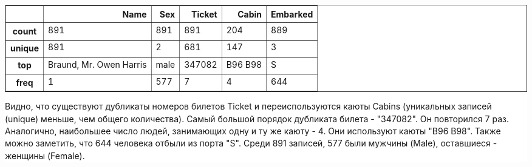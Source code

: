 <table border="1" class="dataframe">
  <thead>
    <tr style="text-align: right;">
      <th></th>
      <th>Name</th>
      <th>Sex</th>
      <th>Ticket</th>
      <th>Cabin</th>
      <th>Embarked</th>
    </tr>
  </thead>
  <tbody>
    <tr>
      <th>count</th>
      <td>891</td>
      <td>891</td>
      <td>891</td>
      <td>204</td>
      <td>889</td>
    </tr>
    <tr>
      <th>unique</th>
      <td>891</td>
      <td>2</td>
      <td>681</td>
      <td>147</td>
      <td>3</td>
    </tr>
    <tr>
      <th>top</th>
      <td>Braund, Mr. Owen Harris</td>
      <td>male</td>
      <td>347082</td>
      <td>B96 B98</td>
      <td>S</td>
    </tr>
    <tr>
      <th>freq</th>
      <td>1</td>
      <td>577</td>
      <td>7</td>
      <td>4</td>
      <td>644</td>
    </tr>
  </tbody>
</table>

Видно, что существуют дубликаты номеров билетов Ticket и переиспользуются каюты Cabins (уникальных записей (unique) меньше, чем общего количества). Самый большой порядок дубликата билета - "347082". Он повторился 7 раз. Аналогично, наибольшее число людей, занимающих одну и ту же каюту - 4. Они используют каюты "B96 B98".
Также можно заметить, что 644 человека отбыли из порта "S".
Среди 891 записей, 577 были мужчины (Male), оставшиеся - женщины (Female).
